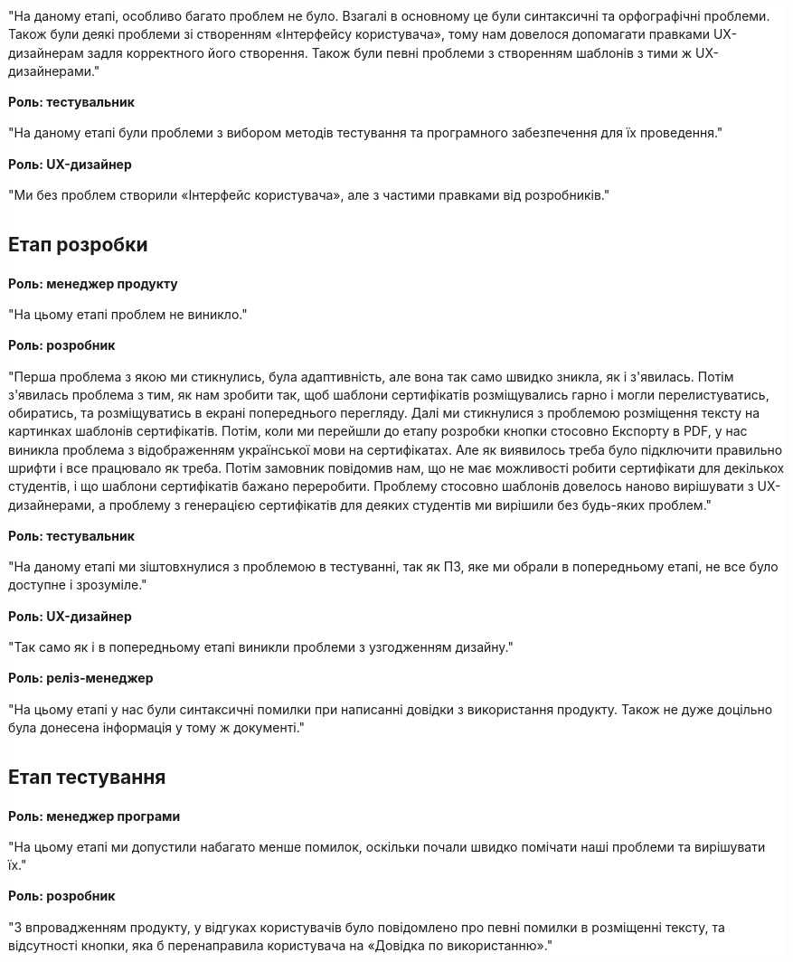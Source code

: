 "На даному етапі, особливо багато проблем не було. Взагалі в основному це були синтаксичні та орфографічні проблеми. Також були деякі проблеми зі створенням  «Інтерфейсу користувача», тому нам довелося допомагати правками UX-дизайнерам задля корректного його створення. Також були певні проблеми з створенням шаблонів з тими ж UX-дизайнерами."

**Роль: тестувальник**

"На даному етапі були проблеми з вибором методів тестування та програмного забезпечення для їх проведення."

**Роль: UX-дизайнер**

"Ми без проблем створили «Інтерфейс користувача», але з частими правками від розробників."

## Етап розробки

**Роль: менеджер продукту**

"На цьому етапі проблем не виникло."

**Роль: розробник**

"Перша проблема з якою ми стикнулись, була адаптивність, але вона так само швидко зникла, як і з'явилась. Потім з'явилась проблема з тим, як нам зробити так, щоб шаблони сертифікатів розміщувались гарно і могли перелистуватись, обиратись, та розміщуватись в екрані попереднього перегляду. Далі ми стикнулися з проблемою розміщення тексту на картинках шаблонів сертифікатів. Потім, коли ми перейшли до етапу розробки кнопки стосовно Експорту в PDF, у нас виникла проблема з відображенням української мови на сертифікатах. Але як виявилось треба було підключити правильно шрифти і все працювало як треба. Потім замовник повідомив нам, що не має можливості робити сертифікати для декількох студентів, і що шаблони сертифікатів бажано переробити. Проблему стосовно шаблонів довелось наново вирішувати з  UX-дизайнерами, а проблему з генерацією сертифікатів для деяких студентів ми вирішили без будь-яких проблем."

**Роль: тестувальник**

"На даному етапі ми зіштовхнулися з проблемою в тестуванні, так як ПЗ, яке ми обрали в попередньому етапі, не все було доступне і зрозуміле."
 
**Роль: UX-дизайнер**

"Так само як і в попередньому етапі виникли проблеми з узгодженням дизайну."

**Роль: реліз-менеджер**

"На цьому етапі у нас були синтаксичні помилки при написанні довідки з використання продукту. Також не дуже доцільно була донесена інформація у тому ж документі."

## Етап тестування
**Роль: менеджер програми**

"На цьому етапі ми допустили набагато менше помилок, оскільки почали швидко помічати наші проблеми та вирішувати їх."

**Роль: розробник**

"З впровадженням продукту, у відгуках користувачів було повідомлено про певні помилки в розміщенні тексту, та відсутності кнопки, яка б перенаправила користувача на «Довідка по використанню»."
